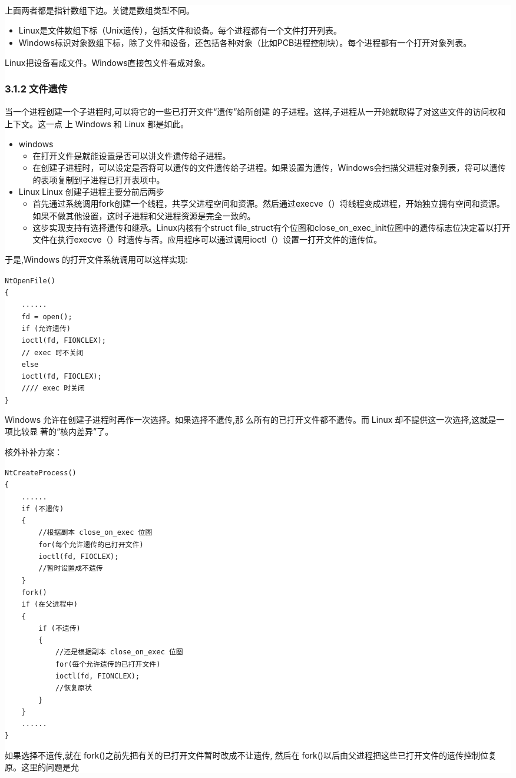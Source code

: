 上面两者都是指针数组下边。关键是数组类型不同。
* Linux是文件数组下标（Unix遗传），包括文件和设备。每个进程都有一个文件打开列表。
* Windows标识对象数组下标，除了文件和设备，还包括各种对象（比如PCB进程控制块）。每个进程都有一个打开对象列表。

Linux把设备看成文件。Windows直接包文件看成对象。

### 3.1.2 文件遗传
当一个进程创建一个子进程时,可以将它的一些已打开文件“遗传”给所创建
的子进程。这样,子进程从一开始就取得了对这些文件的访问权和上下文。这一点
上 Windows 和 Linux 都是如此。

* windows
    * 在打开文件是就能设置是否可以讲文件遗传给子进程。
    * 在创建子进程时，可以设定是否将可以遗传的文件遗传给子进程。如果设置为遗传，Windows会扫描父进程对象列表，将可以遗传的表项复制到子进程已打开表项中。
* Linux
    Linux 创建子进程主要分前后两步
    * 首先通过系统调用fork创建一个线程，共享父进程空间和资源。然后通过execve（）将线程变成进程，开始独立拥有空间和资源。如果不做其他设置，这时子进程和父进程资源是完全一致的。
    * 这步实现支持有选择遗传和继承。Linux内核有个struct file_struct有个位图和close_on_exec_init位图中的遗传标志位决定着以打开文件在执行execve（）时遗传与否。应用程序可以通过调用ioctl（）设置一打开文件的遗传位。

于是,Windows 的打开文件系统调用可以这样实现:
```
NtOpenFile()
{
    ......
    fd = open();
    if (允许遗传)
    ioctl(fd, FIONCLEX);
    // exec 时不关闭
    else
    ioctl(fd, FIOCLEX);
    //// exec 时关闭
}
```
Windows 允许在创建子进程时再作一次选择。如果选择不遗传,那
么所有的已打开文件都不遗传。而 Linux 却不提供这一次选择,这就是一项比较显
著的“核内差异”了。

核外补补方案：
```
NtCreateProcess()
{
    ......
    if (不遗传)
    {
        //根据副本 close_on_exec 位图
        for(每个允许遗传的已打开文件)
        ioctl(fd, FIOCLEX);
        //暂时设置成不遗传
    }
    fork()
    if (在父进程中)
    {
        if (不遗传)
        {
            //还是根据副本 close_on_exec 位图
            for(每个允许遗传的已打开文件)
            ioctl(fd, FIONCLEX);
            //恢复原状
        }
    }
    ......
}
```
如果选择不遗传,就在 fork()之前先把有关的已打开文件暂时改成不让遗传,
然后在 fork()以后由父进程把这些已打开文件的遗传控制位复原。这里的问题是允